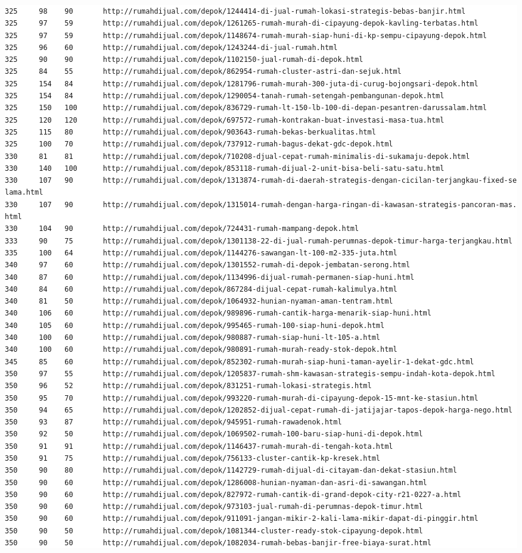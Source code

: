    325     98    90       http://rumahdijual.com/depok/1244414-di-jual-rumah-lokasi-strategis-bebas-banjir.html                     
    325     97    59       http://rumahdijual.com/depok/1261265-rumah-murah-di-cipayung-depok-kavling-terbatas.html                  
    325     97    59       http://rumahdijual.com/depok/1148674-rumah-murah-siap-huni-di-kp-sempu-cipayung-depok.html                
    325     96    60       http://rumahdijual.com/depok/1243244-di-jual-rumah.html                                                   
    325     90    90       http://rumahdijual.com/depok/1102150-jual-rumah-di-depok.html                                             
    325     84    55       http://rumahdijual.com/depok/862954-rumah-cluster-astri-dan-sejuk.html                                    
    325     154   84       http://rumahdijual.com/depok/1281796-rumah-murah-300-juta-di-curug-bojongsari-depok.html                  
    325     154   84       http://rumahdijual.com/depok/1290054-tanah-rumah-setengah-pembangunan-depok.html                          
    325     150   100      http://rumahdijual.com/depok/836729-rumah-lt-150-lb-100-di-depan-pesantren-darussalam.html                
    325     120   120      http://rumahdijual.com/depok/697572-rumah-kontrakan-buat-investasi-masa-tua.html                          
    325     115   80       http://rumahdijual.com/depok/903643-rumah-bekas-berkualitas.html                                          
    325     100   70       http://rumahdijual.com/depok/737912-rumah-bagus-dekat-gdc-depok.html                                      
    330     81    81       http://rumahdijual.com/depok/710208-djual-cepat-rumah-minimalis-di-sukamaju-depok.html                    
    330     140   100      http://rumahdijual.com/depok/853118-rumah-dijual-2-unit-bisa-beli-satu-satu.html                          
    330     107   90       http://rumahdijual.com/depok/1313874-rumah-di-daerah-strategis-dengan-cicilan-terjangkau-fixed-selama.html
    330     107   90       http://rumahdijual.com/depok/1315014-rumah-dengan-harga-ringan-di-kawasan-strategis-pancoran-mas.html     
    330     104   90       http://rumahdijual.com/depok/724431-rumah-mampang-depok.html                                              
    333     90    75       http://rumahdijual.com/depok/1301138-22-di-jual-rumah-perumnas-depok-timur-harga-terjangkau.html          
    335     100   64       http://rumahdijual.com/depok/1144276-sawangan-lt-100-m2-335-juta.html                                     
    340     97    60       http://rumahdijual.com/depok/1301552-rumah-di-depok-jembatan-serong.html                                  
    340     87    60       http://rumahdijual.com/depok/1134996-dijual-rumah-permanen-siap-huni.html                                 
    340     84    60       http://rumahdijual.com/depok/867284-dijual-cepat-rumah-kalimulya.html                                     
    340     81    50       http://rumahdijual.com/depok/1064932-hunian-nyaman-aman-tentram.html                                      
    340     106   60       http://rumahdijual.com/depok/989896-rumah-cantik-harga-menarik-siap-huni.html                             
    340     105   60       http://rumahdijual.com/depok/995465-rumah-100-siap-huni-depok.html                                        
    340     100   60       http://rumahdijual.com/depok/980887-rumah-siap-huni-lt-105-a.html                                         
    340     100   60       http://rumahdijual.com/depok/980891-rumah-murah-ready-stok-depok.html                                     
    345     85    60       http://rumahdijual.com/depok/852302-rumah-murah-siap-huni-taman-ayelir-1-dekat-gdc.html                   
    350     97    55       http://rumahdijual.com/depok/1205837-rumah-shm-kawasan-strategis-sempu-indah-kota-depok.html              
    350     96    52       http://rumahdijual.com/depok/831251-rumah-lokasi-strategis.html                                           
    350     95    70       http://rumahdijual.com/depok/993220-rumah-murah-di-cipayung-depok-15-mnt-ke-stasiun.html                  
    350     94    65       http://rumahdijual.com/depok/1202852-dijual-cepat-rumah-di-jatijajar-tapos-depok-harga-nego.html          
    350     93    87       http://rumahdijual.com/depok/945951-rumah-rawadenok.html                                                  
    350     92    50       http://rumahdijual.com/depok/1069502-rumah-100-baru-siap-huni-di-depok.html                               
    350     91    91       http://rumahdijual.com/depok/1146437-rumah-murah-di-tengah-kota.html                                      
    350     91    75       http://rumahdijual.com/depok/756133-cluster-cantik-kp-kresek.html                                         
    350     90    80       http://rumahdijual.com/depok/1142729-rumah-dijual-di-citayam-dan-dekat-stasiun.html                       
    350     90    60       http://rumahdijual.com/depok/1286008-hunian-nyaman-dan-asri-di-sawangan.html                              
    350     90    60       http://rumahdijual.com/depok/827972-rumah-cantik-di-grand-depok-city-r21-0227-a.html                      
    350     90    60       http://rumahdijual.com/depok/973103-jual-rumah-di-perumnas-depok-timur.html                               
    350     90    60       http://rumahdijual.com/depok/911091-jangan-mikir-2-kali-lama-mikir-dapat-di-pinggir.html                  
    350     90    50       http://rumahdijual.com/depok/1081344-cluster-ready-stok-cipayung-depok.html                               
    350     90    50       http://rumahdijual.com/depok/1082034-rumah-bebas-banjir-free-biaya-surat.html                             